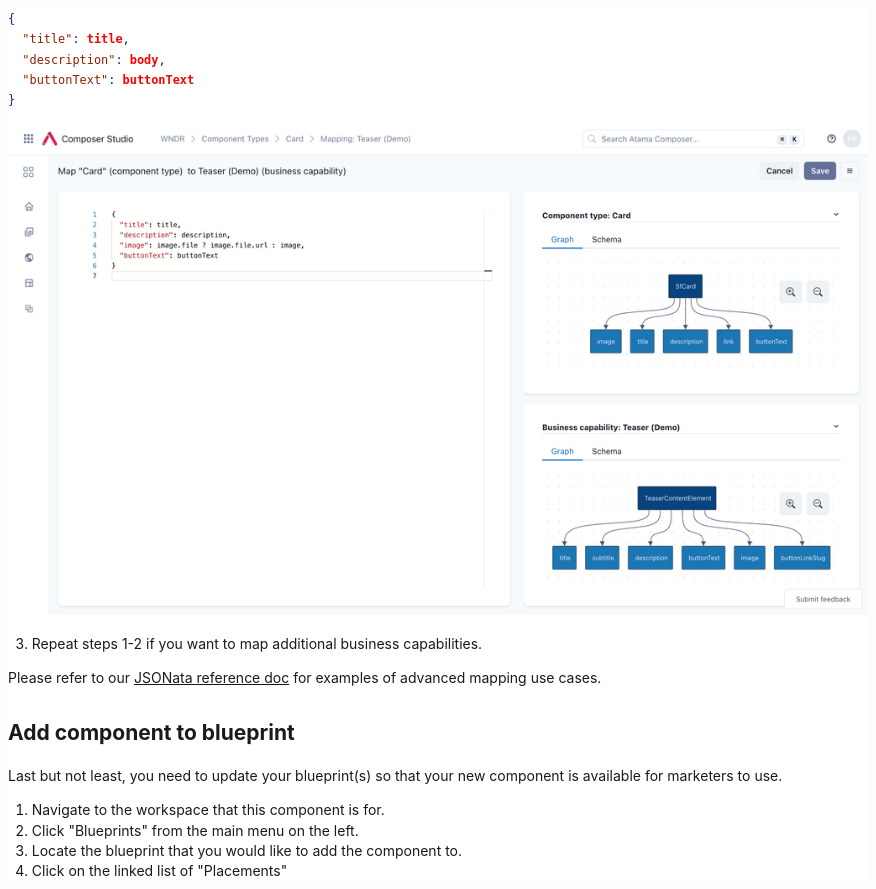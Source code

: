 ```json
{
  "title": title,
  "description": body,
  "buttonText": buttonText
}
```
  ![Component type mapping](./Component-Type-Example-Mapping.png)

3. Repeat steps 1-2 if you want to map additional business capabilities.

Please refer to our [JSONata reference doc](../../reference/jsonata-reference.md) for examples of advanced mapping use cases.

## Add component to blueprint

Last but not least, you need to update your blueprint(s) so that your new component is available for marketers to use.

1. Navigate to the workspace that this component is for.
2. Click "Blueprints" from the main menu on the left.
3. Locate the blueprint that you would like to add the component to.
4. Click on the linked list of "Placements"
